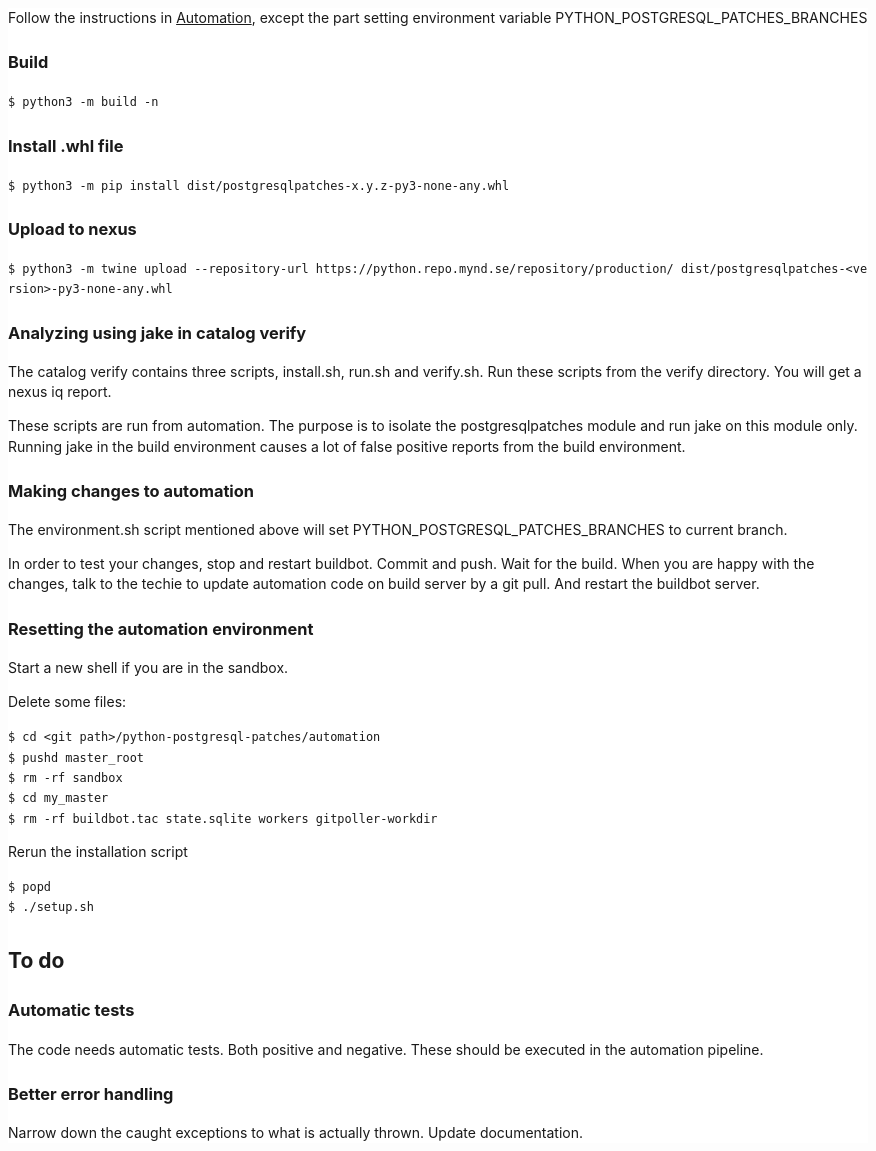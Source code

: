 Follow the instructions in [Automation](#automation), except the part setting environment variable 
PYTHON_POSTGRESQL_PATCHES_BRANCHES
### Build
```
$ python3 -m build -n
```
### Install .whl file
```
$ python3 -m pip install dist/postgresqlpatches-x.y.z-py3-none-any.whl
```
### Upload to nexus
```
$ python3 -m twine upload --repository-url https://python.repo.mynd.se/repository/production/ dist/postgresqlpatches-<version>-py3-none-any.whl
```
### Analyzing using jake in catalog verify
The catalog verify contains three scripts, install.sh, run.sh and verify.sh. Run these scripts from the verify 
directory. You will get a nexus iq report.

These scripts are run from automation. The purpose is to isolate the postgresqlpatches module and run jake on this 
module only. Running jake in the build environment causes a lot of false positive reports from the build environment.  
### Making changes to automation
The environment.sh script mentioned above will set PYTHON_POSTGRESQL_PATCHES_BRANCHES to current branch. 

In order to test your changes, stop and restart buildbot. Commit and push. Wait for the build. When you are happy 
with the changes, talk to the techie to update automation code on build server by a git pull. And restart the 
buildbot server.
### Resetting the automation environment
Start a new shell if you are in the sandbox.

Delete some files:
```
$ cd <git path>/python-postgresql-patches/automation
$ pushd master_root
$ rm -rf sandbox
$ cd my_master
$ rm -rf buildbot.tac state.sqlite workers gitpoller-workdir
```
Rerun the installation script
```
$ popd
$ ./setup.sh
```
## To do <a name="todo"></a>
### Automatic tests
The code needs automatic tests. Both positive and negative. These should be executed in the automation pipeline.  
### Better error handling
Narrow down the caught exceptions to what is actually thrown. Update documentation.

